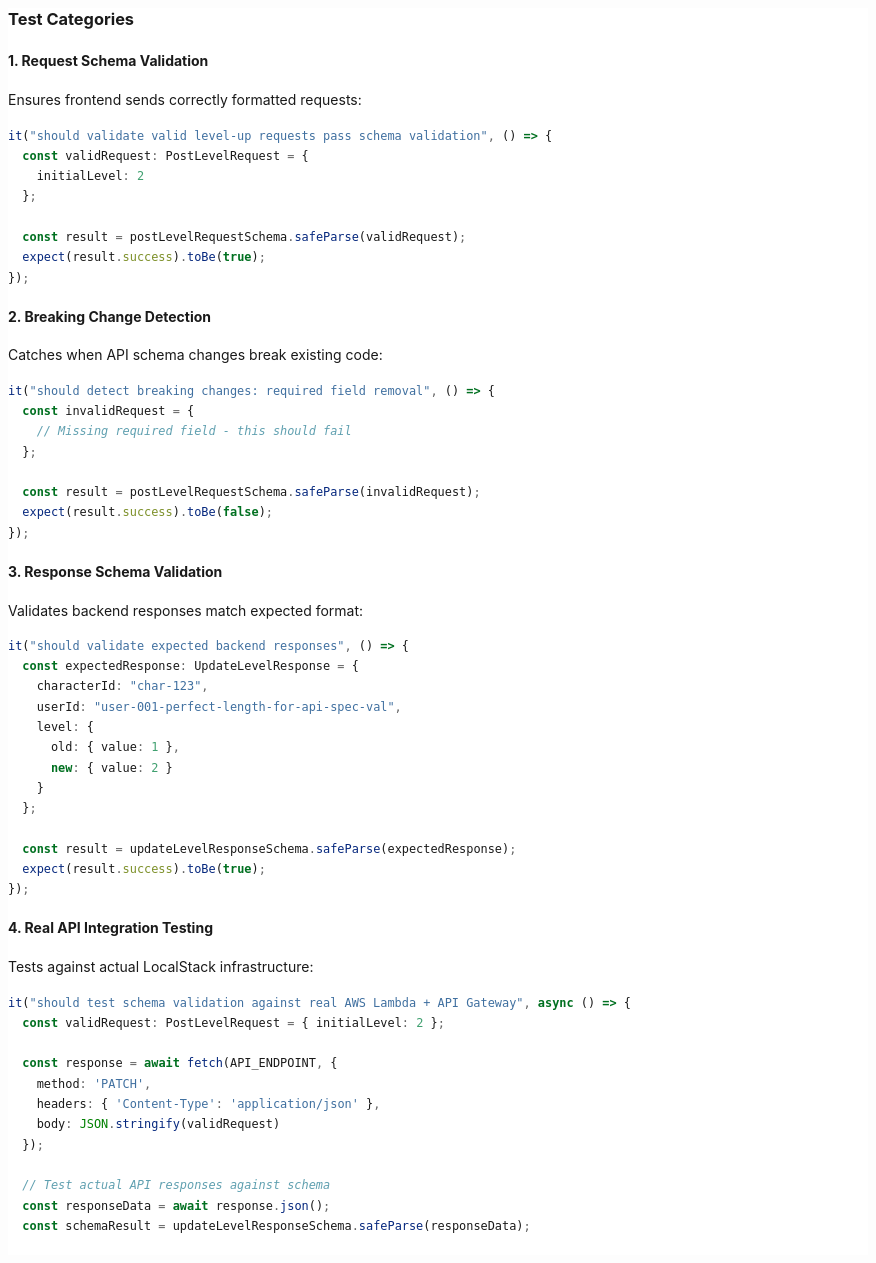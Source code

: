 ### Test Categories

#### 1. Request Schema Validation
Ensures frontend sends correctly formatted requests:

```typescript
it("should validate valid level-up requests pass schema validation", () => {
  const validRequest: PostLevelRequest = {
    initialLevel: 2
  };
  
  const result = postLevelRequestSchema.safeParse(validRequest);
  expect(result.success).toBe(true);
});
```

#### 2. Breaking Change Detection
Catches when API schema changes break existing code:

```typescript
it("should detect breaking changes: required field removal", () => {
  const invalidRequest = {
    // Missing required field - this should fail
  };
  
  const result = postLevelRequestSchema.safeParse(invalidRequest);
  expect(result.success).toBe(false);
});
```

#### 3. Response Schema Validation
Validates backend responses match expected format:

```typescript
it("should validate expected backend responses", () => {
  const expectedResponse: UpdateLevelResponse = {
    characterId: "char-123",
    userId: "user-001-perfect-length-for-api-spec-val",
    level: {
      old: { value: 1 },
      new: { value: 2 }
    }
  };
  
  const result = updateLevelResponseSchema.safeParse(expectedResponse);
  expect(result.success).toBe(true);
});
```

#### 4. Real API Integration Testing
Tests against actual LocalStack infrastructure:

```typescript
it("should test schema validation against real AWS Lambda + API Gateway", async () => {
  const validRequest: PostLevelRequest = { initialLevel: 2 };
  
  const response = await fetch(API_ENDPOINT, {
    method: 'PATCH',
    headers: { 'Content-Type': 'application/json' },
    body: JSON.stringify(validRequest)
  });
  
  // Test actual API responses against schema
  const responseData = await response.json();
  const schemaResult = updateLevelResponseSchema.safeParse(responseData);
  
```